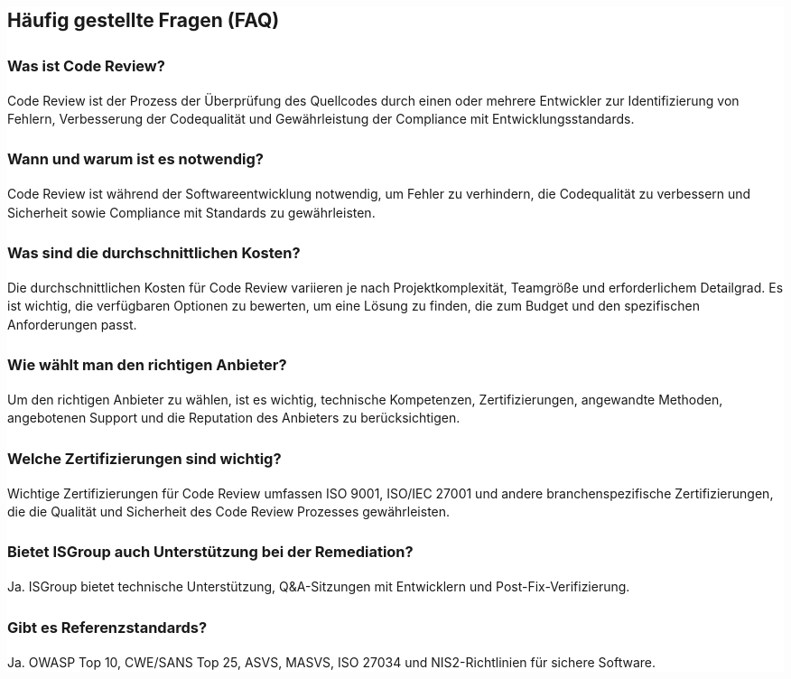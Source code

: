 
## Häufig gestellte Fragen (FAQ)

### Was ist Code Review?
Code Review ist der Prozess der Überprüfung des Quellcodes durch einen oder mehrere Entwickler zur Identifizierung von Fehlern, Verbesserung der Codequalität und Gewährleistung der Compliance mit Entwicklungsstandards.

### Wann und warum ist es notwendig?
Code Review ist während der Softwareentwicklung notwendig, um Fehler zu verhindern, die Codequalität zu verbessern und Sicherheit sowie Compliance mit Standards zu gewährleisten.

### Was sind die durchschnittlichen Kosten?
Die durchschnittlichen Kosten für Code Review variieren je nach Projektkomplexität, Teamgröße und erforderlichem Detailgrad. Es ist wichtig, die verfügbaren Optionen zu bewerten, um eine Lösung zu finden, die zum Budget und den spezifischen Anforderungen passt.

### Wie wählt man den richtigen Anbieter?
Um den richtigen Anbieter zu wählen, ist es wichtig, technische Kompetenzen, Zertifizierungen, angewandte Methoden, angebotenen Support und die Reputation des Anbieters zu berücksichtigen.

### Welche Zertifizierungen sind wichtig?
Wichtige Zertifizierungen für Code Review umfassen ISO 9001, ISO/IEC 27001 und andere branchenspezifische Zertifizierungen, die die Qualität und Sicherheit des Code Review Prozesses gewährleisten.

### Bietet ISGroup auch Unterstützung bei der Remediation?
Ja. ISGroup bietet technische Unterstützung, Q&A-Sitzungen mit Entwicklern und Post-Fix-Verifizierung.

### Gibt es Referenzstandards?
Ja. OWASP Top 10, CWE/SANS Top 25, ASVS, MASVS, ISO 27034 und NIS2-Richtlinien für sichere Software.
